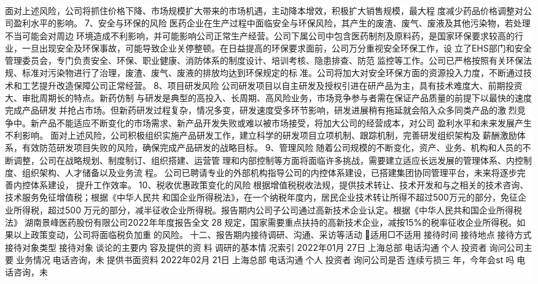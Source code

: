 面对上述风险，公司将抓住价格下降、市场规模扩大带来的市场机遇，主动降本增效，积极扩大销售规模，最大程
度减少药品价格调整对公司盈利水平的影响。
7、安全与环保的风险
医药企业在生产过程中面临安全与环保风险，其产生的废渣、废气、废液及其他污染物，若处理不当可能会对周边
环境造成不利影响，并可能影响公司正常生产经营。公司下属公司中包含医药制剂及原料药，是国家环保要求较高的行
业，一旦出现安全及环保事故，可能导致企业关停整顿。在日益提高的环保要求面前，公司万分重视安全环保工作，设
立了EHS部门和安全管理委员会，专门负责安全、环保、职业健康、消防体系的制度设计、培训考核、隐患排查、防范
监控等工作。公司已严格按照有关环保法规、标准对污染物进行了治理，废渣、废气、废液的排放均达到环保规定的标
准。公司将加大对安全环保方面的资源投入力度，不断通过技术和工艺提升改造保障公司正常经营。
8、项目研发风险
公司研发项目以自主研发及授权引进在研产品为主，具有技术难度大、前期投资大、审批周期长的特点。新药仿制
与研发是典型的高投入、长周期、高风险业务，市场竞争参与者需在保证产品质量的前提下以最快的速度完成产品研发
并抢占市场。但新药研发过程复杂，情况多变，研发速度受多环节影响，研发进展稍有拖延就会陷入众多同类产品的激
烈竞争中。新产品不能适应不断变化的市场需求、新产品开发失败或难以被市场接受，将加大公司的经营成本，对公司
盈利水平和未来发展产生不利影响。
面对上述风险，公司积极组织实施产品研发工作，建立科学的研发项目立项机制、跟踪机制，完善研发组织架构及
薪酬激励体系，有效防范研发项目失败的风险，确保完成产品研发的战略目标。
9、管理风险
随着公司规模的不断变化，资产、业务、机构和人员的不断调整，公司在战略规划、制度制订、组织搭建、运营管
理和内部控制等方面将面临许多挑战，需要建立适应长远发展的管理体系、内控制度、组织架构、人才储备以及业务流
程。
公司已聘请专业的外部机构指导公司的内控体系建设，已搭建集团协同管理平台，未来将逐步完善内控体系建设，
提升工作效率。
10、税收优惠政策变化的风险
根据增值税税收法规，提供技术转让、技术开发和与之相关的技术咨询、技术服务免征增值税；根据《中华人民共
和国企业所得税法》，在一个纳税年度内，居民企业技术转让所得不超过500万元的部分，免征企业所得税，超过500
万元的部分，减半征收企业所得税。报告期内公司子公司通过高新技术企业认定。根据《中华人民共和国企业所得税法》
湖南景峰医药股份有限公司2022年年度报告全文
28
规定，国家需要重点扶持的高新技术企业，减按15%的税率征收企业所得税。如果以上政策变动，公司将面临税负加重
的风险。
十二、报告期内接待调研、沟通、采访等活动
适用□不适用
接待时间
接待地点
接待方式
接待对象类型
接待对象
谈论的主要内
容及提供的资
料
调研的基本情
况索引
2022年01月
27日
上海总部
电话沟通
个人
投资者
询问公司主要
业务情况
电话咨询，未
提供书面资料
2022年02月
21日
上海总部
电话沟通
个人
投资者
询问公司是否
连续亏损三
年，今年会st
吗
电话咨询，未